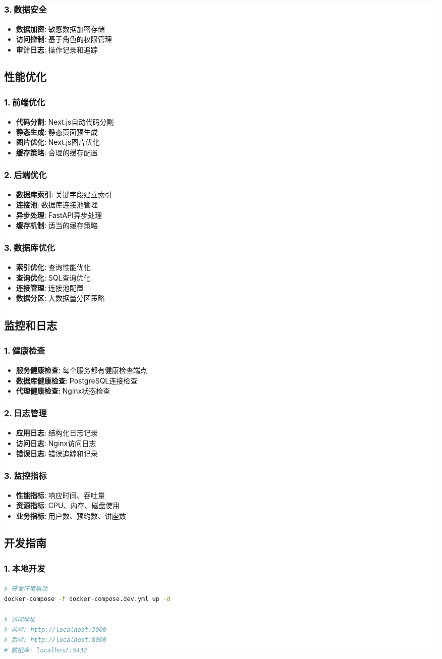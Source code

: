 ### 3. 数据安全
- **数据加密**: 敏感数据加密存储
- **访问控制**: 基于角色的权限管理
- **审计日志**: 操作记录和追踪

## 性能优化

### 1. 前端优化
- **代码分割**: Next.js自动代码分割
- **静态生成**: 静态页面预生成
- **图片优化**: Next.js图片优化
- **缓存策略**: 合理的缓存配置

### 2. 后端优化
- **数据库索引**: 关键字段建立索引
- **连接池**: 数据库连接池管理
- **异步处理**: FastAPI异步处理
- **缓存机制**: 适当的缓存策略

### 3. 数据库优化
- **索引优化**: 查询性能优化
- **查询优化**: SQL查询优化
- **连接管理**: 连接池配置
- **数据分区**: 大数据量分区策略

## 监控和日志

### 1. 健康检查
- **服务健康检查**: 每个服务都有健康检查端点
- **数据库健康检查**: PostgreSQL连接检查
- **代理健康检查**: Nginx状态检查

### 2. 日志管理
- **应用日志**: 结构化日志记录
- **访问日志**: Nginx访问日志
- **错误日志**: 错误追踪和记录

### 3. 监控指标
- **性能指标**: 响应时间、吞吐量
- **资源指标**: CPU、内存、磁盘使用
- **业务指标**: 用户数、预约数、讲座数

## 开发指南

### 1. 本地开发
```bash
# 开发环境启动
docker-compose -f docker-compose.dev.yml up -d

# 访问地址
# 前端: http://localhost:3000
# 后端: http://localhost:8000
# 数据库: localhost:5432
```
